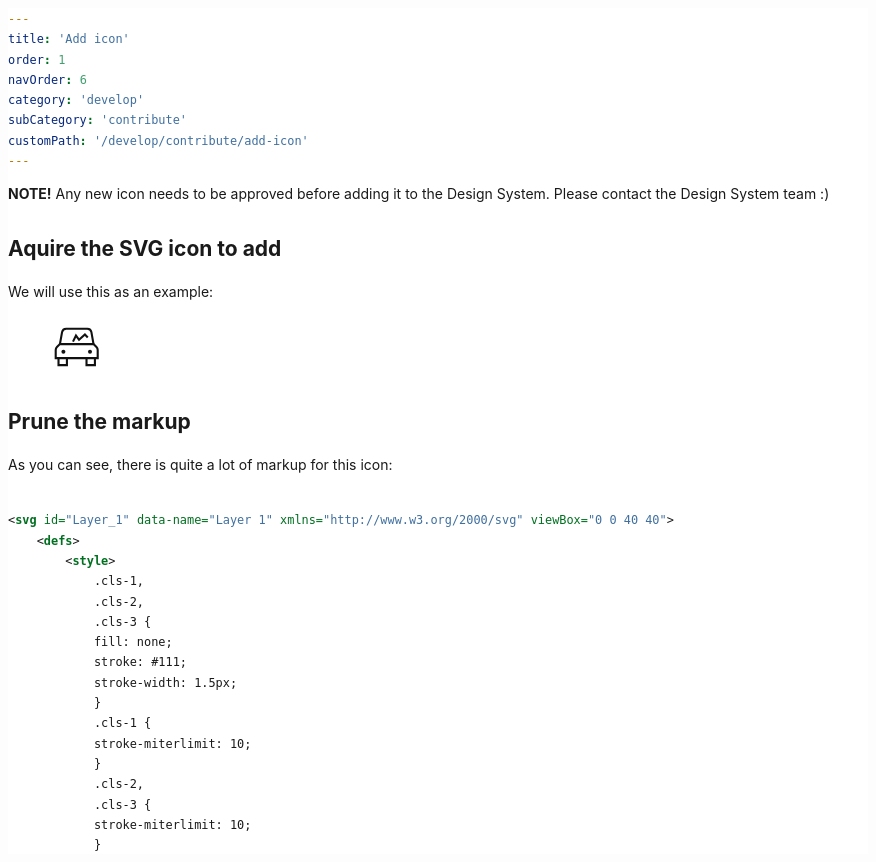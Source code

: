 ```yaml
---
title: 'Add icon'
order: 1
navOrder: 6
category: 'develop'
subCategory: 'contribute'
customPath: '/develop/contribute/add-icon'
---
```


<div class="if alert-banner warning">

**NOTE!** Any new icon needs to be approved before adding it to the Design System. Please contact the Design System
team :)

</div>

## Aquire the SVG icon to add

We will use this as an example:

<div class="if types">
<figure class="if type column">
<div class="if example airy">
<svg style="height: 4rem; width: 4rem;" id="Layer_1" data-name="Layer 1" xmlns="http://www.w3.org/2000/svg" viewBox="0 0 40 40"><defs><style>.cls-1,.cls-2,.cls-3{fill:none;stroke:#111;stroke-width:1.5px;}.cls-1{stroke-miterlimit:10;}.cls-2,.cls-3{stroke-miterlimit:10;}.cls-3{stroke-linecap:square;}.cls-4{fill:#111;}</style></defs><polyline class="cls-1" points="28.4 15.33 26.38 13.17 22.19 17 19.98 13.94 17.86 18.28"/><path id="Path_870" data-name="Path 870" class="cls-2" d="M32.51,20.07,31,11.53A3,3,0,0,0,28,9.07H13a3,3,0,0,0-2.95,2.46L8.51,20.07"/><path id="Path_871" data-name="Path 871" class="cls-3" d="M13.51,30.06v5h-6v-5"/><path id="Path_872" data-name="Path 872" class="cls-3" d="M33.51,30.06v5h-6v-5"/><path id="Path_874" data-name="Path 874" class="cls-3" d="M35.51,30.06h-30V24.31a3,3,0,0,1,.87-2.12l2.13-2.12h24l2.11,2.12a3,3,0,0,1,.88,2.12Z"/><path id="Path_875" data-name="Path 875" class="cls-4" d="M12.43,25.56A1.43,1.43,0,1,1,11,24.13a1.49,1.49,0,0,1,.72.19A1.44,1.44,0,0,1,12.43,25.56Z"/><path id="Path_876" data-name="Path 876" class="cls-4" d="M31.43,25.56A1.43,1.43,0,1,1,30,24.13a1.48,1.48,0,0,1,.71.19A1.44,1.44,0,0,1,31.43,25.56Z"/></svg>
</div>
</figure>
</div>

## Prune the markup

As you can see, there is quite a lot of markup for this icon:

```svg

<svg id="Layer_1" data-name="Layer 1" xmlns="http://www.w3.org/2000/svg" viewBox="0 0 40 40">
    <defs>
        <style>
            .cls-1,
            .cls-2,
            .cls-3 {
            fill: none;
            stroke: #111;
            stroke-width: 1.5px;
            }
            .cls-1 {
            stroke-miterlimit: 10;
            }
            .cls-2,
            .cls-3 {
            stroke-miterlimit: 10;
            }
```